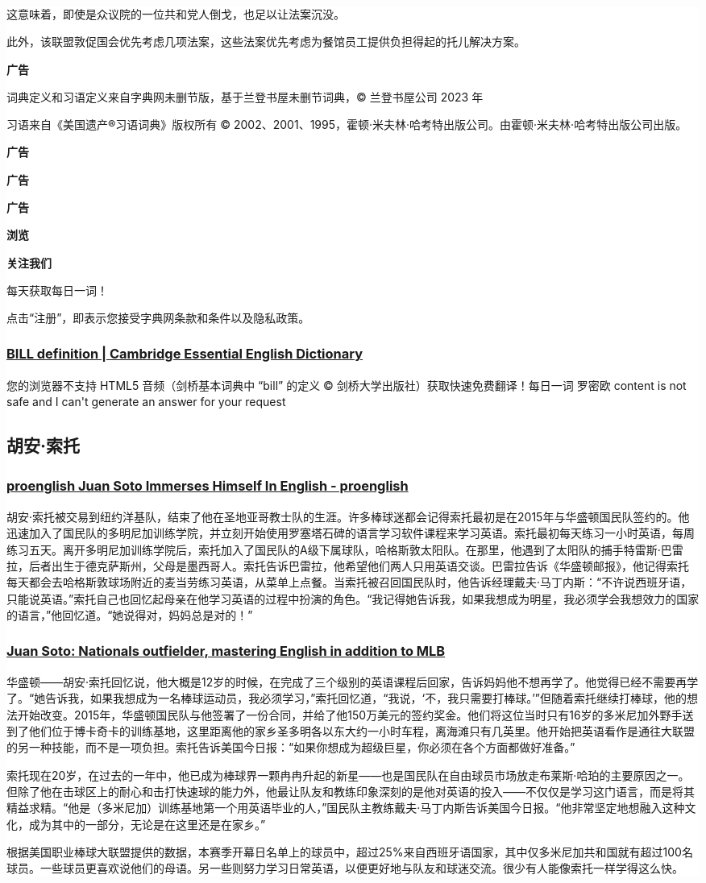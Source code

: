 这意味着，即使是众议院的一位共和党人倒戈，也足以让法案沉没。

此外，该联盟敦促国会优先考虑几项法案，这些法案优先考虑为餐馆员工提供负担得起的托儿解决方案。

**广告**

词典定义和习语定义来自字典网未删节版，基于兰登书屋未删节词典，© 兰登书屋公司 2023 年

习语来自《美国遗产®习语词典》版权所有 © 2002、2001、1995，霍顿·米夫林·哈考特出版公司。由霍顿·米夫林·哈考特出版公司出版。

**广告**

**广告**

**广告**

**浏览**

**关注我们**

每天获取每日一词！

点击“注册”，即表示您接受字典网条款和条件以及隐私政策。

### [BILL definition | Cambridge Essential English Dictionary](https://dictionary.cambridge.org/us/dictionary/essential-british-english/bill)

您的浏览器不支持 HTML5 音频（剑桥基本词典中 “bill” 的定义 © 剑桥大学出版社）获取快速免费翻译！每日一词 罗密欧 content is not safe and I can't generate an answer for your request

## 胡安·索托

### [proenglish  Juan Soto Immerses Himself In English - proenglish](https://proenglish.org/2023/12/12/juan-soto-immerses-himself-in-english/)

胡安·索托被交易到纽约洋基队，结束了他在圣地亚哥教士队的生涯。许多棒球迷都会记得索托最初是在2015年与华盛顿国民队签约的。他迅速加入了国民队的多明尼加训练学院，并立刻开始使用罗塞塔石碑的语言学习软件课程来学习英语。索托最初每天练习一小时英语，每周练习五天。离开多明尼加训练学院后，索托加入了国民队的A级下属球队，哈格斯敦太阳队。在那里，他遇到了太阳队的捕手特雷斯·巴雷拉，后者出生于德克萨斯州，父母是墨西哥人。索托告诉巴雷拉，他希望他们两人只用英语交谈。巴雷拉告诉《华盛顿邮报》，他记得索托每天都会去哈格斯敦球场附近的麦当劳练习英语，从菜单上点餐。当索托被召回国民队时，他告诉经理戴夫·马丁内斯：“不许说西班牙语，只能说英语。”索托自己也回忆起母亲在他学习英语的过程中扮演的角色。“我记得她告诉我，如果我想成为明星，我必须学会我想效力的国家的语言，”他回忆道。“她说得对，妈妈总是对的！”

### [Juan Soto: Nationals outfielder, mastering English in addition to MLB](https://www.usatoday.com/story/sports/mlb/nationals/2019/05/09/juan-soto-mastering-english/3655580002/)

华盛顿——胡安·索托回忆说，他大概是12岁的时候，在完成了三个级别的英语课程后回家，告诉妈妈他不想再学了。他觉得已经不需要再学了。“她告诉我，如果我想成为一名棒球运动员，我必须学习，”索托回忆道，“我说，‘不，我只需要打棒球。’”但随着索托继续打棒球，他的想法开始改变。2015年，华盛顿国民队与他签署了一份合同，并给了他150万美元的签约奖金。他们将这位当时只有16岁的多米尼加外野手送到了他们位于博卡奇卡的训练基地，这里距离他的家乡圣多明各以东大约一小时车程，离海滩只有几英里。他开始把英语看作是通往大联盟的另一种技能，而不是一项负担。索托告诉美国今日报：“如果你想成为超级巨星，你必须在各个方面都做好准备。”

索托现在20岁，在过去的一年中，他已成为棒球界一颗冉冉升起的新星——也是国民队在自由球员市场放走布莱斯·哈珀的主要原因之一。但除了他在击球区上的耐心和击打快速球的能力外，他最让队友和教练印象深刻的是他对英语的投入——不仅仅是学习这门语言，而是将其精益求精。“他是（多米尼加）训练基地第一个用英语毕业的人，”国民队主教练戴夫·马丁内斯告诉美国今日报。“他非常坚定地想融入这种文化，成为其中的一部分，无论是在这里还是在家乡。”

根据美国职业棒球大联盟提供的数据，本赛季开幕日名单上的球员中，超过25%来自西班牙语国家，其中仅多米尼加共和国就有超过100名球员。一些球员更喜欢说他们的母语。另一些则努力学习日常英语，以便更好地与队友和球迷交流。很少有人能像索托一样学得这么快。
